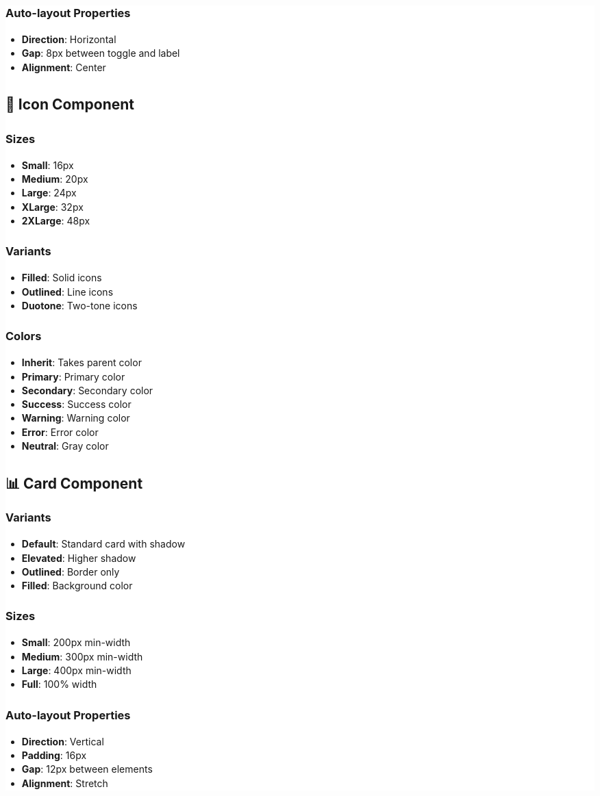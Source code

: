 ### Auto-layout Properties
- **Direction**: Horizontal
- **Gap**: 8px between toggle and label
- **Alignment**: Center

## 🎯 Icon Component

### Sizes
- **Small**: 16px
- **Medium**: 20px
- **Large**: 24px
- **XLarge**: 32px
- **2XLarge**: 48px

### Variants
- **Filled**: Solid icons
- **Outlined**: Line icons
- **Duotone**: Two-tone icons

### Colors
- **Inherit**: Takes parent color
- **Primary**: Primary color
- **Secondary**: Secondary color
- **Success**: Success color
- **Warning**: Warning color
- **Error**: Error color
- **Neutral**: Gray color

## 📊 Card Component

### Variants
- **Default**: Standard card with shadow
- **Elevated**: Higher shadow
- **Outlined**: Border only
- **Filled**: Background color

### Sizes
- **Small**: 200px min-width
- **Medium**: 300px min-width
- **Large**: 400px min-width
- **Full**: 100% width

### Auto-layout Properties
- **Direction**: Vertical
- **Padding**: 16px
- **Gap**: 12px between elements
- **Alignment**: Stretch
